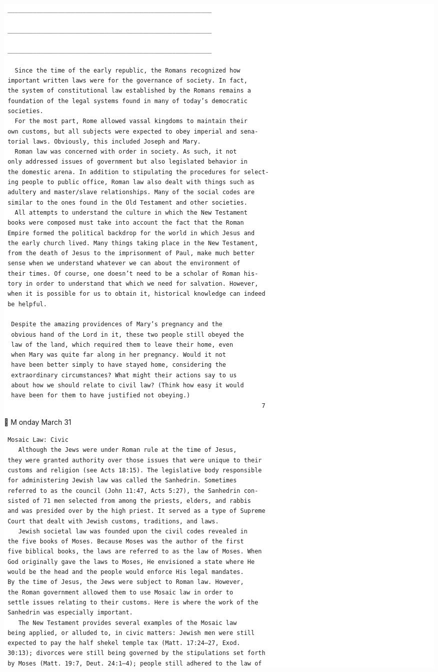      _________________________________________________________

     _________________________________________________________

     _________________________________________________________

       Since the time of the early republic, the Romans recognized how
     important written laws were for the governance of society. In fact,
     the system of constitutional law established by the Romans remains a
     foundation of the legal systems found in many of today’s democratic
     societies.
       For the most part, Rome allowed vassal kingdoms to maintain their
     own customs, but all subjects were expected to obey imperial and sena-
     torial laws. Obviously, this included Joseph and Mary.
       Roman law was concerned with order in society. As such, it not
     only addressed issues of government but also legislated behavior in
     the domestic arena. In addition to stipulating the procedures for select-
     ing people to public office, Roman law also dealt with things such as
     adultery and master/slave relationships. Many of the social codes are
     similar to the ones found in the Old Testament and other societies.
       All attempts to understand the culture in which the New Testament
     books were composed must take into account the fact that the Roman
     Empire formed the political backdrop for the world in which Jesus and
     the early church lived. Many things taking place in the New Testament,
     from the death of Jesus to the imprisonment of Paul, make much better
     sense when we understand whatever we can about the environment of
     their times. Of course, one doesn’t need to be a scholar of Roman his-
     tory in order to understand that which we need for salvation. However,
     when it is possible for us to obtain it, historical knowledge can indeed
     be helpful.

      Despite the amazing providences of Mary’s pregnancy and the
      obvious hand of the Lord in it, these two people still obeyed the
      law of the land, which required them to leave their home, even
      when Mary was quite far along in her pregnancy. Would it not
      have been better simply to have stayed home, considering the
      extraordinary circumstances? What might their actions say to us
      about how we should relate to civil law? (Think how easy it would
      have been for them to have justified not obeying.)
                                                                            7
              M onday March 31

     Mosaic Law: Civic
        Although the Jews were under Roman rule at the time of Jesus,
     they were granted authority over those issues that were unique to their
     customs and religion (see Acts 18:15). The legislative body responsible
     for administering Jewish law was called the Sanhedrin. Sometimes
     referred to as the council (John 11:47, Acts 5:27), the Sanhedrin con-
     sisted of 71 men selected from among the priests, elders, and rabbis
     and was presided over by the high priest. It served as a type of Supreme
     Court that dealt with Jewish customs, traditions, and laws.
        Jewish societal law was founded upon the civil codes revealed in
     the five books of Moses. Because Moses was the author of the first
     five biblical books, the laws are referred to as the law of Moses. When
     God originally gave the laws to Moses, He envisioned a state where He
     would be the head and the people would enforce His legal mandates.
     By the time of Jesus, the Jews were subject to Roman law. However,
     the Roman government allowed them to use Mosaic law in order to
     settle issues relating to their customs. Here is where the work of the
     Sanhedrin was especially important.
        The New Testament provides several examples of the Mosaic law
     being applied, or alluded to, in civic matters: Jewish men were still
     expected to pay the half shekel temple tax (Matt. 17:24–27, Exod.
     30:13); divorces were still being governed by the stipulations set forth
     by Moses (Matt. 19:7, Deut. 24:1–4); people still adhered to the law of
